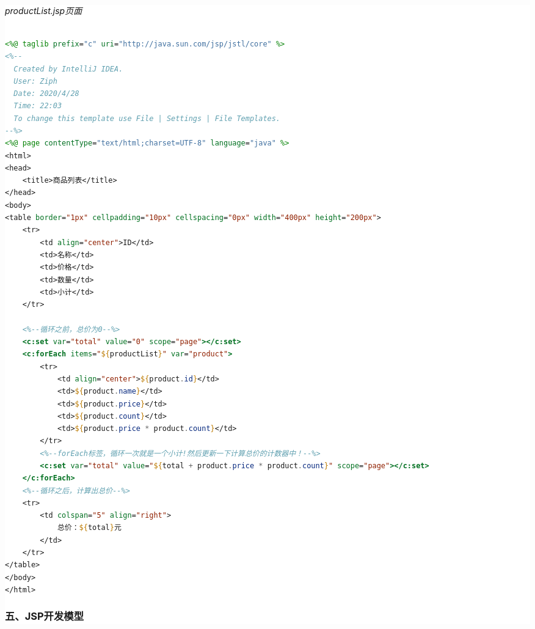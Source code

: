 ###### productList.jsp页面

```jsp
<%@ taglib prefix="c" uri="http://java.sun.com/jsp/jstl/core" %>
<%--
  Created by IntelliJ IDEA.
  User: Ziph
  Date: 2020/4/28
  Time: 22:03
  To change this template use File | Settings | File Templates.
--%>
<%@ page contentType="text/html;charset=UTF-8" language="java" %>
<html>
<head>
    <title>商品列表</title>
</head>
<body>
<table border="1px" cellpadding="10px" cellspacing="0px" width="400px" height="200px">
    <tr>
        <td align="center">ID</td>
        <td>名称</td>
        <td>价格</td>
        <td>数量</td>
        <td>小计</td>
    </tr>

    <%--循环之前，总价为0--%>
    <c:set var="total" value="0" scope="page"></c:set>
    <c:forEach items="${productList}" var="product">
        <tr>
            <td align="center">${product.id}</td>
            <td>${product.name}</td>
            <td>${product.price}</td>
            <td>${product.count}</td>
            <td>${product.price * product.count}</td>
        </tr>
        <%--forEach标签，循环一次就是一个小计!然后更新一下计算总价的计数器中！--%>
        <c:set var="total" value="${total + product.price * product.count}" scope="page"></c:set>
    </c:forEach>
    <%--循环之后，计算出总价--%>
    <tr>
        <td colspan="5" align="right">
            总价：${total}元
        </td>
    </tr>
</table>
</body>
</html>
```



### 五、JSP开发模型
